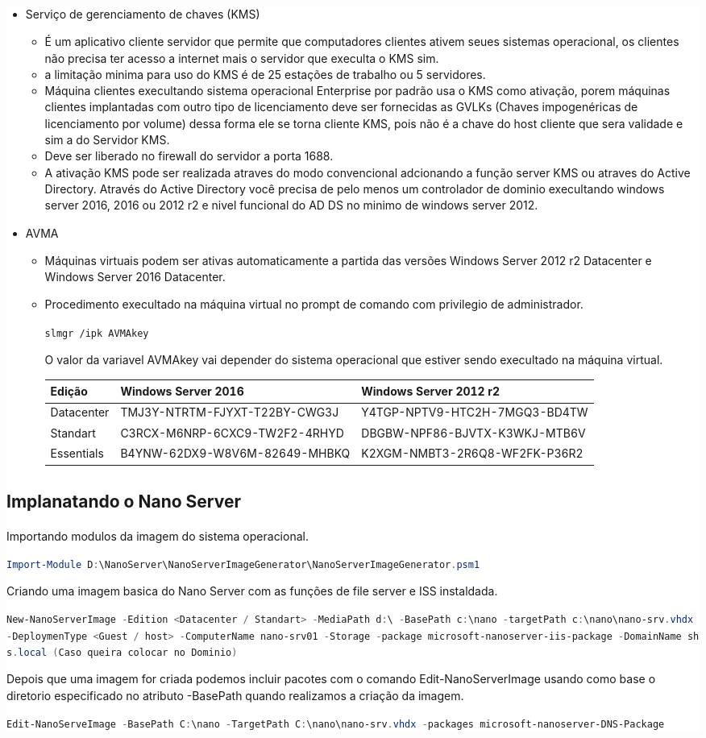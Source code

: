 - Serviço de gerenciamento de chaves (KMS)

  - É um aplicativo cliente servidor que permite que computadores clientes ativem seues sistemas operacional, os clientes não precisa ter acesso a internet mais o servidor que execulta o KMS sim.
  - a limitação minima para uso do KMS é de 25 estações de trabalho ou 5 servidores. 
  - Máquina clientes execultando sistema operacional Enterprise por padrão usa o KMS como ativação, porem máquinas clientes implantadas com outro tipo de licenciamento deve ser fornecidas as GVLKs (Chaves impogenéricas de licenciamento por volume) dessa forma ele se torna cliente KMS, pois não é a chave do host cliente que sera validade e sim a do Servidor KMS.
  - Deve ser liberado no firewall do servidor a porta 1688.
  - A ativação KMS pode ser realizada atraves do modo convencional adcionando a função server KMS ou atraves do Active Directory. Através do Active Directory você precisa de pelo menos um controlador de dominio execultando windows server 2016, 2016 ou 2012 r2 e nivel funcional do AD DS no minimo de windows server 2012.

- AVMA

  - Máquinas virtuais podem ser ativas automaticamente a partida das versões Windows Server 2012 r2 Datacenter e Windows Server 2016 Datacenter.

  - Procedimento execultado na máquina virtual no prompt de comando com privilegio de administrador.

    ```
    slmgr /ipk AVMAkey
    ```

    O valor da variavel AVMAkey vai depender do sistema operacional que estiver sendo execultado na máquina virtual.

    | Edição     | Windows Server 2016           | Windows Server 2012 r2        |
    | ---------- | ----------------------------- | ----------------------------- |
    | Datacenter | TMJ3Y-NTRTM-FJYXT-T22BY-CWG3J | Y4TGP-NPTV9-HTC2H-7MGQ3-BD4TW |
    | Standart   | C3RCX-M6NRP-6CXC9-TW2F2-4RHYD | DBGBW-NPF86-BJVTX-K3WKJ-MTB6V |
    | Essentials | B4YNW-62DX9-W8V6M-82649-MHBKQ | K2XGM-NMBT3-2R6Q8-WF2FK-P36R2 |


## Implanatando o Nano Server

Importando modulos da imagem do sistema operacional.

```powershell
Import-Module D:\NanoServer\NanoServerImageGenerator\NanoServerImageGenerator.psm1
```

Criando uma imagem basica do Nano Server com as funções de file server e ISS instaldada.

```powershell
New-NanoServerImage -Edition <Datacenter / Standart> -MediaPath d:\ -BasePath c:\nano -targetPath c:\nano\nano-srv.vhdx  -DeploymenType <Guest / host> -ComputerName nano-srv01 -Storage -package microsoft-nanoserver-iis-package -DomainName shs.local (Caso queira colocar no Dominio)
```

Depois que uma imagem for criada podemos incluir pacotes com o comando Edit-NanoServerImage usando como base o diretorio especificado no atributo -BasePath quando realizamos a criação da imagem.

```powershell
Edit-NanoServeImage -BasePath C:\nano -TargetPath C:\nano\nano-srv.vhdx -packages microsoft-nanoserver-DNS-Package
```
